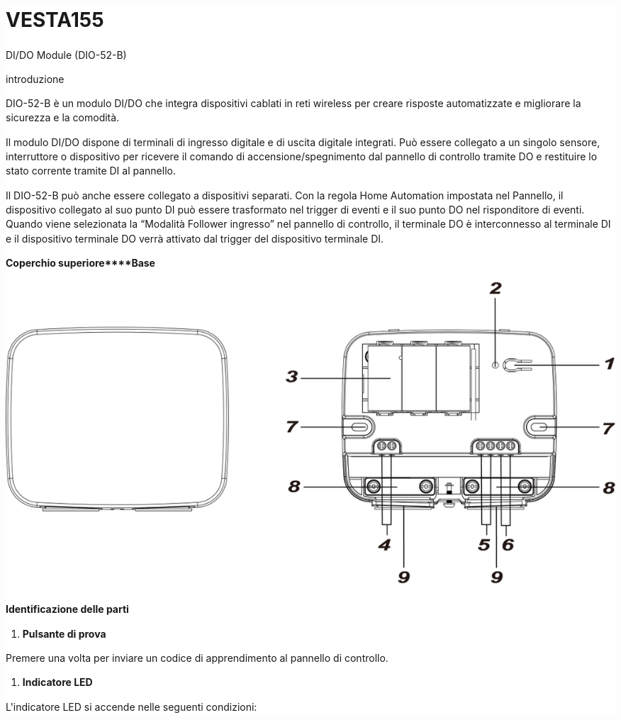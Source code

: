 # VESTA155

DI/DO Module (DIO-52-B)

introduzione

DIO-52-B è un modulo DI/DO che integra dispositivi cablati in reti wireless per creare risposte automatizzate e migliorare la sicurezza e la comodità.

Il modulo DI/DO dispone di terminali di ingresso digitale e di uscita digitale integrati. Può essere collegato a un singolo sensore, interruttore o dispositivo per ricevere il comando di accensione/spegnimento dal pannello di controllo tramite DO e restituire lo stato corrente tramite DI al pannello.

Il DIO-52-B può anche essere collegato a dispositivi separati. Con la regola Home Automation impostata nel Pannello, il dispositivo collegato al suo punto DI può essere trasformato nel trigger di eventi e il suo punto DO nel risponditore di eventi. Quando viene selezionata la “Modalità Follower ingresso” nel pannello di controllo, il terminale DO è interconnesso al terminale DI e il dispositivo terminale DO verrà attivato dal trigger del dispositivo terminale DI.

**Coperchio superiore****Base**

![](<.gitbook/assets/0 (21).png>)

**Identificazione delle parti**

1.  **Pulsante di prova**

Premere una volta per inviare un codice di apprendimento al pannello di controllo.

1.  **Indicatore LED**

L'indicatore LED si accende nelle seguenti condizioni:
